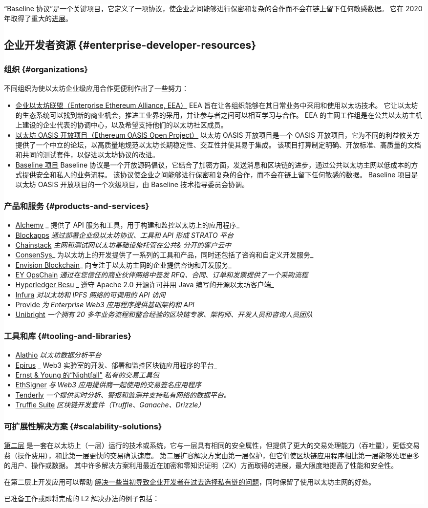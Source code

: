 “Baseline 协议”是一个关键项目，它定义了一项协议，使企业之间能够进行保密和复杂的合作而不会在链上留下任何敏感数据。 它在 2020 年取得了重大的[进展](https://www.oasis-open.org/2020/08/26/baseline-protocol-achieves-key-milestone-with-release-of-v0-1-implementation-for-enterprise/)。

## 企业开发者资源 {#enterprise-developer-resources}

### 组织 {#organizations}

不同组织为使以太坊企业级应用合作更便利作出了一些努力：

- [企业以太坊联盟（Enterprise Ethereum Alliance, EEA）](https://entethalliance.org/) EEA 旨在让各组织能够在其日常业务中采用和使用以太坊技术。 它让以太坊的生态系统可以找到新的商业机会，推进工业界的采用，并让参与者之间可以相互学习与合作。 EEA 的主网工作组是在公共以太坊主机上建设的企业代表的协调中心，以及希望支持他们的以太坊社区成员。
- [以太坊 OASIS 开放项目（Ethereum OASIS Open Project）](https://github.com/ethereum-oasis/oasis-open-project) 以太坊 OASIS 开放项目是一个 OASIS 开放项目，它为不同的利益攸关方提供了一个中立的论坛，以高质量地规范以太坊长期稳定性、交互性并使其易于集成。 该项目打算制定明确、开放标准、高质量的文档和共同的测试套件，以促进以太坊协议的改进。
- [Baseline 项目](https://www.baseline-protocol.org/) Baseline 协议是一个开放源码倡议，它结合了加密方面，发送消息和区块链的进步，通过公共以太坊主网以低成本的方式提供安全和私人的业务流程。 该协议使企业之间能够进行保密和复杂的合作，而不会在链上留下任何敏感的数据。 Baseline 项目是以太坊 OASIS 开放项目的一个次级项目，由 Baseline 技术指导委员会协调。

### 产品和服务 {#products-and-services}

- [Alchemy](https://www.alchemy.com/) _ 提供了 API 服务和工具，用于构建和监控以太坊上的应用程序_
- [Blockapps](https://blockapps.net/) _通过部署企业级以太坊协议、工具和 API 形成 STRATO 平台_
- [Chainstack](https://chainstack.com/) _主网和测试网以太坊基础设施托管在公共& 分开的客户云中_
- [ConsenSys](https://consensys.net/)_ 为以太坊上的开发提供了一系列的工具和产品，同时还包括了咨询和自定义开发服务_
- [Envision Blockchain](https://envisionblockchain.com/)_ 向专注于以太坊主网的企业提供咨询和开发服务_
- [EY OpsChain](https://blockchain.ey.com/products/contract-manager) _通过在您信任的商业伙伴网络中签发 RFQ、合同、订单和发票提供了一个采购流程_
- [Hyperledger Besu](https://www.hyperledger.org/use/besu) _ 遵守 Apache 2.0 开源许可并用 Java 编写的开源以太坊客户端_
- [Infura](https://infura.io/) _对以太坊和 IPFS 网络的可调用的 API 访问_
- [Provide](https://provide.services/) _为 Enterprise Web3 应用程序提供基础架构和 API_
- [Unibright](https://unibright.io/) _一个拥有 20 多年业务流程和整合经验的区块链专家、架构师、开发人员和咨询人员团队_

### 工具和库 {#tooling-and-libraries}

- [Alathio](https://explorer.aleth.io/) _以太坊数据分析平台_
- [Epirus](https://www.web3labs.com/epirus) _ Web3 实验室的开发、部署和监控区块链应用程序的平台_
- [Ernst & Young 的“Nightfall”](https://github.com/EYBlockchain/nightfall) _私有的交易工具包_
- [EthSigner](https://github.com/ConsenSys/ethsigner) _与 Web3 应用提供商一起使用的交易签名应用程序_
- [Tenderly](https://tenderly.co/) _一个提供实时分析、警报和监测并支持私有网络的数据平台。_
- [Truffle Suite](https://trufflesuite.com) _区块链开发套件（Truffle、Ganache、Drizzle）_

### 可扩展性解决方案 {#scalability-solutions}

[第二层](/developers/docs/scaling/#rollups) 是一套在以太坊上（一层）运行的技术或系统，它与一层具有相同的安全属性，但提供了更大的交易处理能力（吞吐量），更低交易费（操作费用），和比第一层更快的交易确认速度。 第二层扩容解决方案由第一层保护，但它们使区块链应用程序相比第一层能够处理更多的用户、操作或数据。 其中许多解决方案利用最近在加密和零知识证明（ZK）方面取得的进展，最大限度地提高了性能和安全性。

在第二层上开发应用可以帮助 [解决一些当初导致企业开发者在过去选择私有链的问题](https://entethalliance.org/how-ethereum-layer-2-scaling-solutions-address-barriers-to-enterprises-building-on-mainnet/)，同时保留了使用以太坊主网的好处。

已准备工作或即将完成的 L2 解决办法的例子包括：
